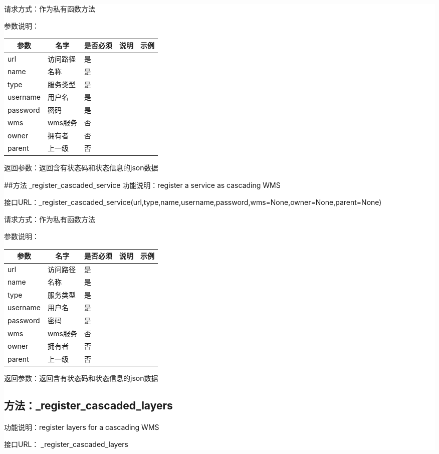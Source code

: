 请求方式：作为私有函数方法

参数说明：

| 参数 | 名字 | 是否必须 | 说明 | 示例 |
| --- | --- | --- | --- | --- |
|url|访问路径|是|
|name|名称|是|
|type|服务类型|是|
|username|用户名|是
|password|密码|是|
|wms|wms服务|否|
|owner|拥有者|否|
|parent|上一级|否|

返回参数：返回含有状态码和状态信息的json数据

##方法 \_register\_cascaded\_service
功能说明：register a service as cascading WMS

接口URL：\_register\_cascaded\_service(url,type,name,username,password,wms=None,owner=None,parent=None)

请求方式：作为私有函数方法

参数说明：

| 参数 | 名字 | 是否必须 | 说明 | 示例 |
| --- | --- | --- | --- | --- |
|url|访问路径|是|
|name|名称|是|
|type|服务类型|是|
|username|用户名|是
|password|密码|是|
|wms|wms服务|否|
|owner|拥有者|否|
|parent|上一级|否|

返回参数：返回含有状态码和状态信息的json数据

## 方法：\_register\_cascaded\_layers
功能说明：register layers for a cascading WMS

接口URL：
\_register\_cascaded\_layers
